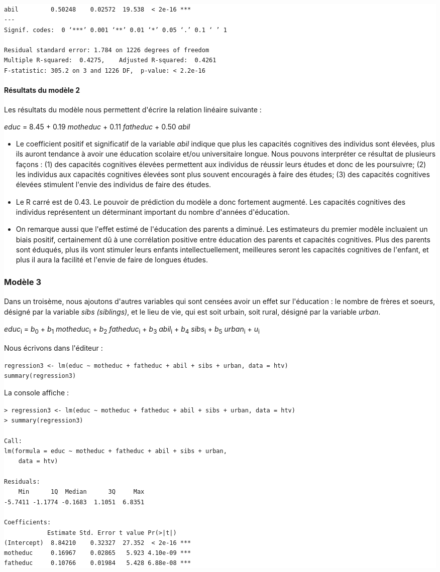 ```{r}
abil         0.50248    0.02572  19.538  < 2e-16 ***
---
Signif. codes:  0 ‘***’ 0.001 ‘**’ 0.01 ‘*’ 0.05 ‘.’ 0.1 ‘ ’ 1

Residual standard error: 1.784 on 1226 degrees of freedom
Multiple R-squared:  0.4275,	Adjusted R-squared:  0.4261 
F-statistic: 305.2 on 3 and 1226 DF,  p-value: < 2.2e-16
```

#### Résultats du modèle 2

Les résultats du modèle nous permettent d'écrire la relation linéaire suivante :
<div class="math ct"><i>educ</i> = 8.45 &plus; 0.19 <i>motheduc</i> &plus; 0.11 <i>fatheduc</i> &plus; 0.50 <i>abil</i> </div>

- Le coefficient positif et significatif de la variable *abil* indique que plus les capacités cognitives des individus sont élevées, plus ils auront tendance à avoir une éducation scolaire et/ou universitaire longue. Nous pouvons interpréter ce résultat de plusieurs façons : (1) des capacités cognitives élevées permettent aux individus de réussir leurs études et donc de les poursuivre; (2) les individus aux capacités cognitives élevées sont plus souvent encouragés à faire des études; (3) des capacités cognitives élevées stimulent l'envie des individus de faire des études.

- Le R carré est de 0.43. Le pouvoir de prédiction du modèle a donc fortement augmenté. Les capacités cognitives des individus représentent un déterminant important du nombre d'années d'éducation.

- On remarque aussi que l'effet estimé de l'éducation des parents a diminué. Les estimateurs du premier modèle incluaient un biais positif, certainement dû à une corrélation positive entre éducation des parents et capacités cognitives. Plus des parents sont éduqués, plus ils vont stimuler leurs enfants intellectuellement, meilleures seront les capacités cognitives de l'enfant, et plus il aura la facilité et l'envie de faire de longues études.

### Modèle 3

Dans un troisème, nous ajoutons d'autres variables qui sont censées avoir un effet sur l'éducation : le nombre de frères et soeurs, désigné par la variable *sibs (siblings)*, et le lieu de vie, qui est soit urbain, soit rural, désigné par la variable *urban*.

<div class="math ct"><i>educ</i><sub>i</sub> = <i>b</i><sub>0</sub> &plus; <i>b</i><sub>1</sub> <i>motheduc</i><sub>i</sub> &plus; <i>b</i><sub>2</sub> <i>fatheduc</i><sub>i</sub> &plus; <i>b</i><sub>3</sub> <i>abil</i><sub>i</sub> &plus; <i>b</i><sub>4</sub> <i>sibs</i><sub>i</sub> &plus; <i>b</i><sub>5</sub> <i>urban</i><sub>i</sub> &plus; <i>u</i><sub>i</sub> </div>

Nous écrivons dans l'éditeur :

```{r}
regression3 <- lm(educ ~ motheduc + fatheduc + abil + sibs + urban, data = htv)
summary(regression3)
```

La console affiche :

```{r}
> regression3 <- lm(educ ~ motheduc + fatheduc + abil + sibs + urban, data = htv)
> summary(regression3)

Call:
lm(formula = educ ~ motheduc + fatheduc + abil + sibs + urban, 
    data = htv)

Residuals:
    Min      1Q  Median      3Q     Max 
-5.7411 -1.1774 -0.1683  1.1051  6.8351 

Coefficients:
            Estimate Std. Error t value Pr(>|t|)    
(Intercept)  8.84210    0.32327  27.352  < 2e-16 ***
motheduc     0.16967    0.02865   5.923 4.10e-09 ***
fatheduc     0.10766    0.01984   5.428 6.88e-08 ***
```